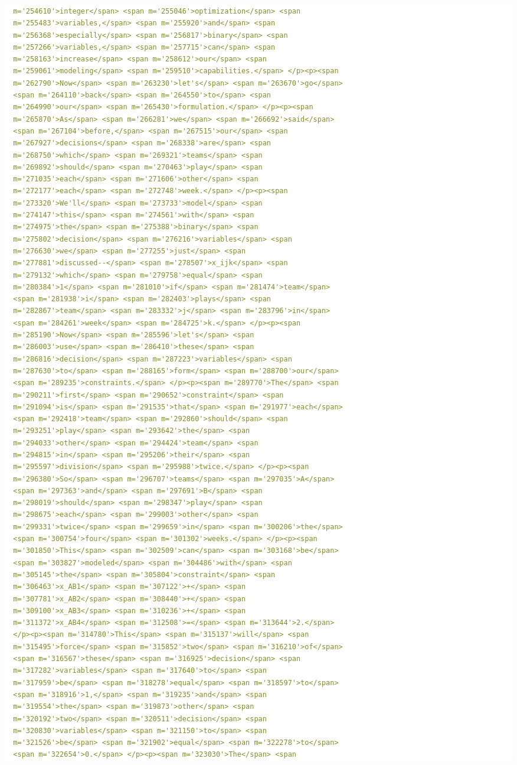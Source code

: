 ```yaml
  m='254610'>integer</span> <span m='255046'>optimization</span> <span
  m='255483'>variables,</span> <span m='255920'>and</span> <span
  m='256368'>especially</span> <span m='256817'>binary</span> <span
  m='257266'>variables,</span> <span m='257715'>can</span> <span
  m='258163'>increase</span> <span m='258612'>our</span> <span
  m='259061'>modeling</span> <span m='259510'>capabilities.</span> </p><p><span
  m='262790'>Now</span> <span m='263230'>let's</span> <span m='263670'>go</span>
  <span m='264110'>back</span> <span m='264550'>to</span> <span
  m='264990'>our</span> <span m='265430'>formulation.</span> </p><p><span
  m='265870'>As</span> <span m='266281'>we</span> <span m='266692'>said</span>
  <span m='267104'>before,</span> <span m='267515'>our</span> <span
  m='267927'>decisions</span> <span m='268338'>are</span> <span
  m='268750'>which</span> <span m='269321'>teams</span> <span
  m='269892'>should</span> <span m='270463'>play</span> <span
  m='271035'>each</span> <span m='271606'>other</span> <span
  m='272177'>each</span> <span m='272748'>week.</span> </p><p><span
  m='273320'>We'll</span> <span m='273733'>model</span> <span
  m='274147'>this</span> <span m='274561'>with</span> <span
  m='274975'>the</span> <span m='275388'>binary</span> <span
  m='275802'>decision</span> <span m='276216'>variables</span> <span
  m='276630'>we</span> <span m='277255'>just</span> <span
  m='277881'>discussed--</span> <span m='278507'>x_ijk</span> <span
  m='279132'>which</span> <span m='279758'>equal</span> <span
  m='280384'>1</span> <span m='281010'>if</span> <span m='281474'>team</span>
  <span m='281938'>i</span> <span m='282403'>plays</span> <span
  m='282867'>team</span> <span m='283332'>j</span> <span m='283796'>in</span>
  <span m='284261'>week</span> <span m='284725'>k.</span> </p><p><span
  m='285190'>Now</span> <span m='285596'>let's</span> <span
  m='286003'>use</span> <span m='286410'>these</span> <span
  m='286816'>decision</span> <span m='287223'>variables</span> <span
  m='287630'>to</span> <span m='288165'>form</span> <span m='288700'>our</span>
  <span m='289235'>constraints.</span> </p><p><span m='289770'>The</span> <span
  m='290211'>first</span> <span m='290652'>constraint</span> <span
  m='291094'>is</span> <span m='291535'>that</span> <span m='291977'>each</span>
  <span m='292418'>team</span> <span m='292860'>should</span> <span
  m='293251'>play</span> <span m='293642'>the</span> <span
  m='294033'>other</span> <span m='294424'>team</span> <span
  m='294815'>in</span> <span m='295206'>their</span> <span
  m='295597'>division</span> <span m='295988'>twice.</span> </p><p><span
  m='296380'>So</span> <span m='296707'>teams</span> <span m='297035'>A</span>
  <span m='297363'>and</span> <span m='297691'>B</span> <span
  m='298019'>should</span> <span m='298347'>play</span> <span
  m='298675'>each</span> <span m='299003'>other</span> <span
  m='299331'>twice</span> <span m='299659'>in</span> <span m='300206'>the</span>
  <span m='300754'>four</span> <span m='301302'>weeks.</span> </p><p><span
  m='301850'>This</span> <span m='302509'>can</span> <span m='303168'>be</span>
  <span m='303827'>modeled</span> <span m='304486'>with</span> <span
  m='305145'>the</span> <span m='305804'>constraint</span> <span
  m='306463'>x_AB1</span> <span m='307122'>+</span> <span
  m='307781'>x_AB2</span> <span m='308440'>+</span> <span
  m='309100'>x_AB3</span> <span m='310236'>+</span> <span
  m='311372'>x_AB4</span> <span m='312508'>=</span> <span m='313644'>2.</span>
  </p><p><span m='314780'>This</span> <span m='315137'>will</span> <span
  m='315495'>force</span> <span m='315852'>two</span> <span m='316210'>of</span>
  <span m='316567'>these</span> <span m='316925'>decision</span> <span
  m='317282'>variables</span> <span m='317640'>to</span> <span
  m='317959'>be</span> <span m='318278'>equal</span> <span m='318597'>to</span>
  <span m='318916'>1,</span> <span m='319235'>and</span> <span
  m='319554'>the</span> <span m='319873'>other</span> <span
  m='320192'>two</span> <span m='320511'>decision</span> <span
  m='320830'>variables</span> <span m='321150'>to</span> <span
  m='321526'>be</span> <span m='321902'>equal</span> <span m='322278'>to</span>
  <span m='322654'>0.</span> </p><p><span m='323030'>The</span> <span
```